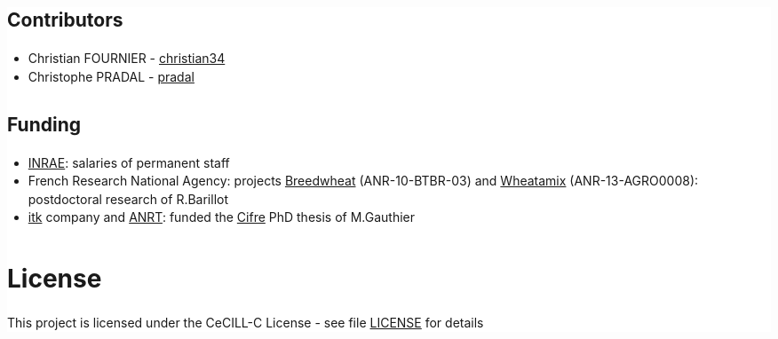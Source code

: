 ## Contributors
* Christian FOURNIER - [christian34](https://github.com/christian34)
* Christophe PRADAL - [pradal](https://github.com/pradal)

## Funding
* [INRAE](https://www.inrae.fr/): salaries of permanent staff 
* French Research National Agency: projects [Breedwheat](https://breedwheat.fr/) (ANR-10-BTBR-03) and [Wheatamix](https://www6.inrae.fr/wheatamix/) (ANR-13-AGRO0008): postdoctoral research of R.Barillot
* [itk](https://www.itk.fr/en/) company and [ANRT](http://www.anrt.asso.fr/fr): funded the [Cifre](http://www.anrt.asso.fr/fr/cifre-7843) PhD thesis of M.Gauthier
  

# License
This project is licensed under the CeCILL-C License - see file [LICENSE](LICENSE) for details
 

